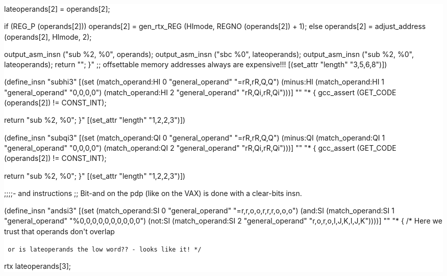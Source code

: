   lateoperands[2] = operands[2];

  if (REG_P (operands[2]))
    operands[2] = gen_rtx_REG (HImode, REGNO (operands[2]) + 1);
  else
    operands[2] = adjust_address (operands[2], HImode, 2);

  output_asm_insn (\"sub %2, %0\", operands);
  output_asm_insn (\"sbc %0\", lateoperands);
  output_asm_insn (\"sub %2, %0\", lateoperands);
  return \"\";
}"
;; offsettable memory addresses always are expensive!!!
  [(set_attr "length" "3,5,6,8")])

(define_insn "subhi3"
  [(set (match_operand:HI 0 "general_operand" "=rR,rR,Q,Q")
	(minus:HI (match_operand:HI 1 "general_operand" "0,0,0,0")
		  (match_operand:HI 2 "general_operand" "rR,Qi,rR,Qi")))]
  ""
  "*
{
  gcc_assert (GET_CODE (operands[2]) != CONST_INT);

  return \"sub %2, %0\";
}"
  [(set_attr "length" "1,2,2,3")])

(define_insn "subqi3"
  [(set (match_operand:QI 0 "general_operand" "=rR,rR,Q,Q")
	(minus:QI (match_operand:QI 1 "general_operand" "0,0,0,0")
		  (match_operand:QI 2 "general_operand" "rR,Qi,rR,Qi")))]
  ""
  "*
{
  gcc_assert (GET_CODE (operands[2]) != CONST_INT);

  return \"sub %2, %0\";
}"
  [(set_attr "length" "1,2,2,3")])

;;;;- and instructions
;; Bit-and on the pdp (like on the VAX) is done with a clear-bits insn.

(define_insn "andsi3"
  [(set (match_operand:SI 0 "general_operand" "=r,r,o,o,r,r,r,o,o,o")
        (and:SI (match_operand:SI 1 "general_operand" "%0,0,0,0,0,0,0,0,0,0")
                (not:SI (match_operand:SI 2 "general_operand" "r,o,r,o,I,J,K,I,J,K"))))]
  ""
  "*
{ /* Here we trust that operands don't overlap 

     or is lateoperands the low word?? - looks like it! */

  rtx lateoperands[3];
  